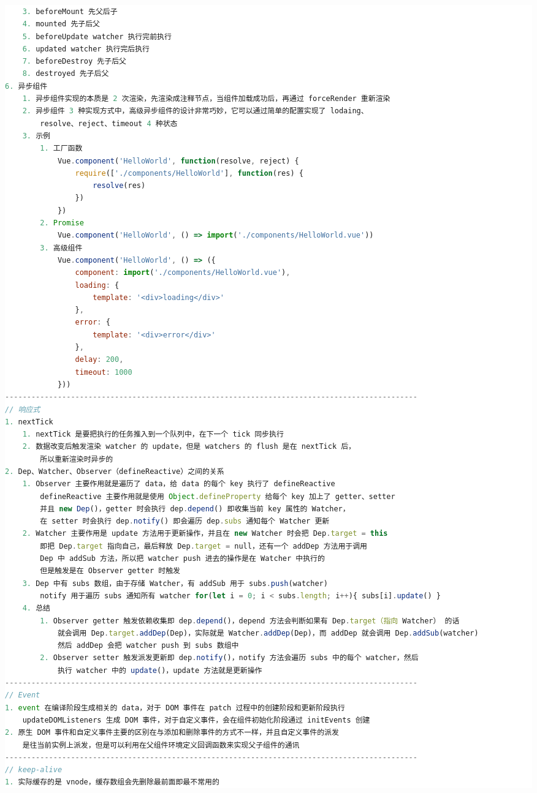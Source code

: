 ```js
    3. beforeMount 先父后子
    4. mounted 先子后父
    5. beforeUpdate watcher 执行完前执行
    6. updated watcher 执行完后执行
    7. beforeDestroy 先子后父
    8. destroyed 先子后父
6. 异步组件
    1. 异步组件实现的本质是 2 次渲染，先渲染成注释节点，当组件加载成功后，再通过 forceRender 重新渲染
    2. 异步组件 3 种实现方式中，高级异步组件的设计非常巧妙，它可以通过简单的配置实现了 lodaing、
        resolve、reject、timeout 4 种状态
    3. 示例
        1. 工厂函数
            Vue.component('HelloWorld', function(resolve, reject) {
                require(['./components/HelloWorld'], function(res) {
                    resolve(res)
                })
            })
        2. Promise
            Vue.component('HelloWorld', () => import('./components/HelloWorld.vue'))
        3. 高级组件
            Vue.component('HelloWorld', () => ({
                component: import('./components/HelloWorld.vue'),
                loading: {
                    template: '<div>loading</div>'
                },
                error: {
                    template: '<div>error</div>'
                },
                delay: 200,
                timeout: 1000
            }))
----------------------------------------------------------------------------------------------
// 响应式
1. nextTick
    1. nextTick 是要把执行的任务推入到一个队列中，在下一个 tick 同步执行
    2. 数据改变后触发渲染 watcher 的 update，但是 watchers 的 flush 是在 nextTick 后，
        所以重新渲染时异步的
2. Dep、Watcher、Observer（defineReactive）之间的关系
    1. Observer 主要作用就是遍历了 data，给 data 的每个 key 执行了 defineReactive
        defineReactive 主要作用就是使用 Object.defineProperty 给每个 key 加上了 getter、setter
        并且 new Dep()，getter 时会执行 dep.depend() 即收集当前 key 属性的 Watcher，
        在 setter 时会执行 dep.notify() 即会遍历 dep.subs 通知每个 Watcher 更新
    2. Watcher 主要作用是 update 方法用于更新操作，并且在 new Watcher 时会把 Dep.target = this
        即把 Dep.target 指向自己，最后释放 Dep.target = null，还有一个 addDep 方法用于调用
        Dep 中 addSub 方法，所以把 watcher push 进去的操作是在 Watcher 中执行的
        但是触发是在 Observer getter 时触发
    3. Dep 中有 subs 数组，由于存储 Watcher，有 addSub 用于 subs.push(watcher)
        notify 用于遍历 subs 通知所有 watcher for(let i = 0; i < subs.length; i++){ subs[i].update() }
    4. 总结
        1. Observer getter 触发依赖收集即 dep.depend()，depend 方法会判断如果有 Dep.target（指向 Watcher） 的话
            就会调用 Dep.target.addDep(Dep)，实际就是 Watcher.addDep(Dep)，而 addDep 就会调用 Dep.addSub(watcher)
            然后 addDep 会把 watcher push 到 subs 数组中
        2. Observer setter 触发派发更新即 dep.notify()，notify 方法会遍历 subs 中的每个 watcher，然后
            执行 watcher 中的 update()，update 方法就是更新操作
----------------------------------------------------------------------------------------------
// Event
1. event 在编译阶段生成相关的 data，对于 DOM 事件在 patch 过程中的创建阶段和更新阶段执行
    updateDOMListeners 生成 DOM 事件，对于自定义事件，会在组件初始化阶段通过 initEvents 创建
2. 原生 DOM 事件和自定义事件主要的区别在与添加和删除事件的方式不一样，并且自定义事件的派发
    是往当前实例上派发，但是可以利用在父组件环境定义回调函数来实现父子组件的通讯
----------------------------------------------------------------------------------------------
// keep-alive
1. 实际缓存的是 vnode，缓存数组会先删除最前面即最不常用的
```